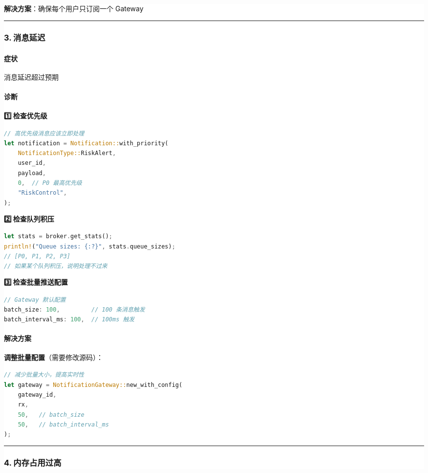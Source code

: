 **解决方案**：确保每个用户只订阅一个 Gateway

---

### 3. 消息延迟

#### 症状
消息延迟超过预期

#### 诊断

**1️⃣ 检查优先级**
```rust
// 高优先级消息应该立即处理
let notification = Notification::with_priority(
    NotificationType::RiskAlert,
    user_id,
    payload,
    0,  // P0 最高优先级
    "RiskControl",
);
```

**2️⃣ 检查队列积压**
```rust
let stats = broker.get_stats();
println!("Queue sizes: {:?}", stats.queue_sizes);
// [P0, P1, P2, P3]
// 如果某个队列积压，说明处理不过来
```

**3️⃣ 检查批量推送配置**
```rust
// Gateway 默认配置
batch_size: 100,         // 100 条消息触发
batch_interval_ms: 100,  // 100ms 触发
```

#### 解决方案

**调整批量配置**（需要修改源码）：
```rust
// 减少批量大小，提高实时性
let gateway = NotificationGateway::new_with_config(
    gateway_id,
    rx,
    50,   // batch_size
    50,   // batch_interval_ms
);
```

---

### 4. 内存占用过高

